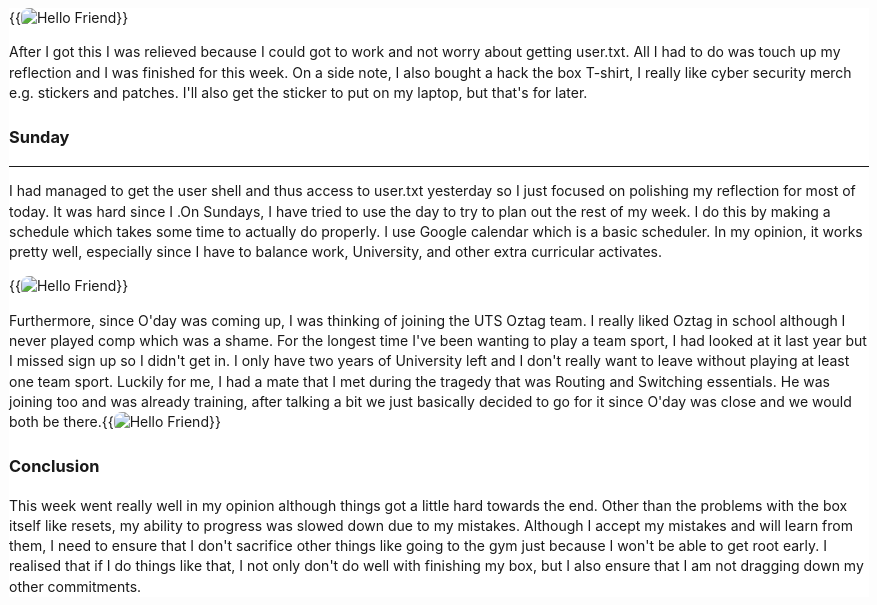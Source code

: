 {{<image src="/img/Wk5Arti13.PNG" alt="Hello Friend" position="center" style="border-radius: 8px;" >}}

After I got this I was relieved because I could got to work and not worry about getting user.txt. All I had to do was touch up my reflection and I was finished for this week. On a side note, I also bought a hack the box T-shirt, I really like cyber security merch e.g. stickers and patches. I'll also get the sticker to put on my laptop, but that's for later.
### Sunday 

---

I had managed to get the user shell and thus access to user.txt yesterday so I just focused on polishing my reflection for most of today. It was hard since I .On Sundays, I have tried to use the day to try to plan out the rest of my week. I do this by making a schedule which takes some time to actually do properly. I use Google calendar which is a basic scheduler. In my opinion, it works pretty well, especially since I have to balance work, University, and other extra curricular activates. 

{{<image src="/img/Wk5Arti14.PNG" alt="Hello Friend" position="center" style="border-radius: 8px;" >}}

Furthermore, since O'day was coming up, I was thinking of joining the UTS Oztag team. I really liked Oztag in school although I never played comp which was a shame. For the longest time I've been wanting to play a team sport, I had looked at it last year but I missed sign up so I didn't get in. I only have two years of University left and I don't really want to leave without playing at least one team sport. Luckily for me, I had a mate that I met during the tragedy that was Routing and Switching essentials. He was joining too and was already training, after talking a bit we just basically decided to go for it since O'day was close and we would both be there.{{<image src="/img/Wk5Arti15.PNG" alt="Hello Friend" position="center" style="border-radius: 8px;" >}}



### Conclusion
This week went really well in my opinion although things got a little hard towards the end. Other than the problems with the box itself like resets, my ability to progress was slowed down due to my mistakes. Although I accept my mistakes and will learn from them, I need to ensure that I don't sacrifice other things like going to the gym just because I won't be able to get root early. I realised that if I do things like that, I not only don't do well with finishing my box, but I also ensure that I am not dragging down my other commitments.